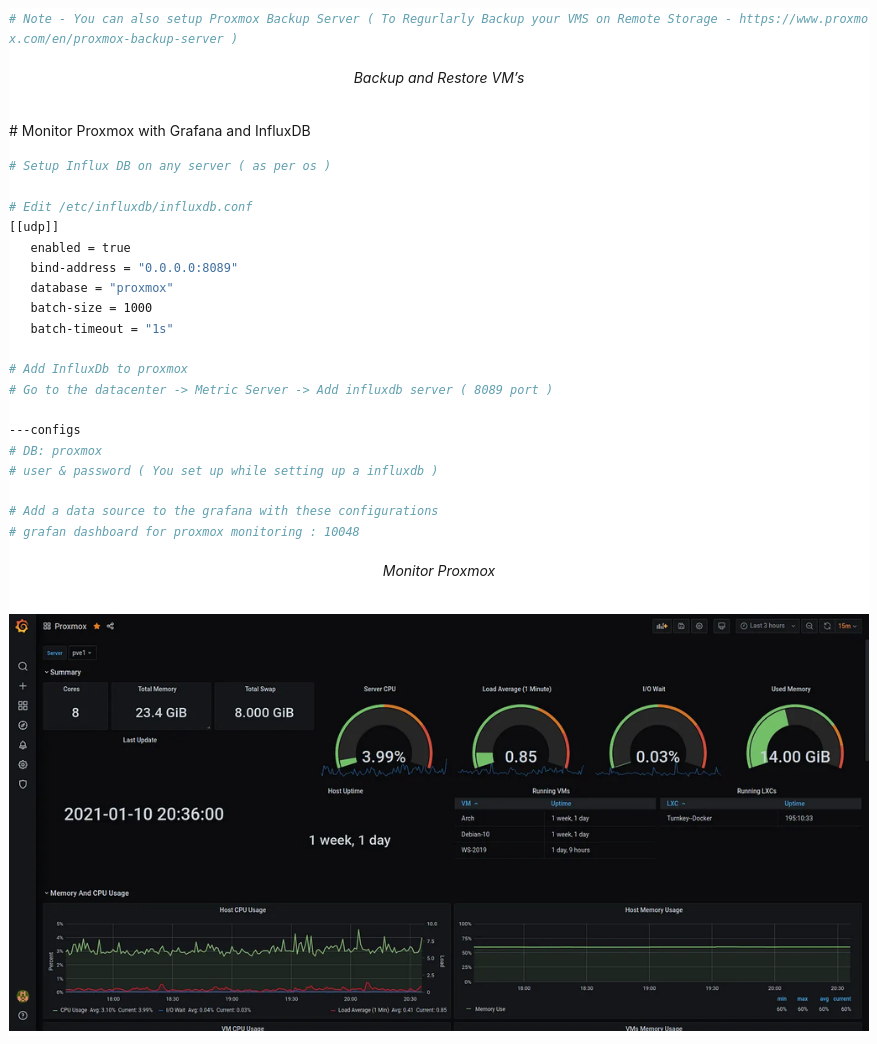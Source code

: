 ```bash
# Note - You can also setup Proxmox Backup Server ( To Regurlarly Backup your VMS on Remote Storage - https://www.proxmox.com/en/proxmox-backup-server )
```

<h6 style="text-align: center;">Backup and Restore VM’s
</h6>
# Monitor Proxmox with Grafana and InfluxDB

```bash
# Setup Influx DB on any server ( as per os )

# Edit /etc/influxdb/influxdb.conf
[[udp]]
   enabled = true
   bind-address = "0.0.0.0:8089"
   database = "proxmox"
   batch-size = 1000
   batch-timeout = "1s"

# Add InfluxDb to proxmox
# Go to the datacenter -> Metric Server -> Add influxdb server ( 8089 port )

---configs
# DB: proxmox
# user & password ( You set up while setting up a influxdb )

# Add a data source to the grafana with these configurations
# grafan dashboard for proxmox monitoring : 10048
```

<h6 style="text-align: center;">Monitor Proxmox</h6>

![](_assets/0_1pKPamqY9ZOKe8J6.webp)
